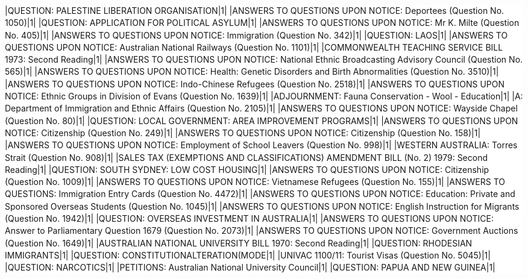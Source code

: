 |QUESTION: PALESTINE LIBERATION ORGANISATION|1|
|ANSWERS TO QUESTIONS UPON NOTICE: Deportees (Question No. 1050)|1|
|QUESTION: APPLICATION FOR POLITICAL ASYLUM|1|
|ANSWERS TO QUESTIONS UPON NOTICE: Mr K. Milte (Question No. 405)|1|
|ANSWERS TO QUESTIONS UPON NOTICE: Immigration (Question No. 342)|1|
|QUESTION: LAOS|1|
|ANSWERS TO QUESTIONS UPON NOTICE: Australian National Railways (Question No. 1101)|1|
|COMMONWEALTH TEACHING SERVICE BILL 1973: Second Reading|1|
|ANSWERS TO QUESTIONS UPON NOTICE: National Ethnic Broadcasting Advisory Council (Question No. 565)|1|
|ANSWERS TO QUESTIONS UPON NOTICE: Health: Genetic Disorders and Birth Abnormalities (Question No. 3510)|1|
|ANSWERS TO QUESTIONS UPON NOTICE: Indo-Chinese Refugees (Question No. 2518)|1|
|ANSWERS TO QUESTIONS UPON NOTICE: Ethnic Groups in Division of Evans (Question No. 1639)|1|
|ADJOURNMENT: Fauna Conservation - Wool - Education|1|
|A: Department of Immigration and Ethnic Affairs (Question No. 2105)|1|
|ANSWERS TO QUESTIONS UPON NOTICE: Wayside Chapel (Question No. 80)|1|
|QUESTION: LOCAL GOVERNMENT: AREA IMPROVEMENT PROGRAMS|1|
|ANSWERS TO QUESTIONS UPON NOTICE: Citizenship (Question No. 249)|1|
|ANSWERS TO QUESTIONS UPON NOTICE: Citizenship (Question No. 158)|1|
|ANSWERS TO QUESTIONS UPON NOTICE: Employment of School Leavers (Question No. 998)|1|
|WESTERN AUSTRALIA: Torres Strait (Question No. 908)|1|
|SALES TAX (EXEMPTIONS AND CLASSIFICATIONS) AMENDMENT BILL (No. 2) 1979: Second Reading|1|
|QUESTION: SOUTH SYDNEY: LOW COST HOUSING|1|
|ANSWERS TO QUESTIONS UPON NOTICE: Citizenship (Question No. 1009)|1|
|ANSWERS TO QUESTIONS UPON NOTICE: Vietnamese Refugees (Question No. 155)|1|
|ANSWERS TO QUESTIONS: Immigration Entry Cards (Question No. 4472)|1|
|ANSWERS TO QUESTIONS UPON NOTICE: Education: Private and Sponsored Overseas Students (Question No. 1045)|1|
|ANSWERS TO QUESTIONS UPON NOTICE: English Instruction for Migrants (Question No. 1942)|1|
|QUESTION: OVERSEAS INVESTMENT IN AUSTRALIA|1|
|ANSWERS TO QUESTIONS UPON NOTICE: Answer to Parliamentary Question 1679 (Question No. 2073)|1|
|ANSWERS TO QUESTIONS UPON NOTICE: Government Auctions (Question No. 1649)|1|
|AUSTRALIAN NATIONAL UNIVERSITY BILL 1970: Second Reading|1|
|QUESTION: RHODESIAN IMMIGRANTS|1|
|QUESTION: CONSTITUTIONALTERATION(MODE|1|
|UNIVAC 1100/11: Tourist Visas (Question No. 5045)|1|
|QUESTION: NARCOTICS|1|
|PETITIONS: Australian National University Council|1|
|QUESTION: PAPUA AND NEW GUINEA|1|